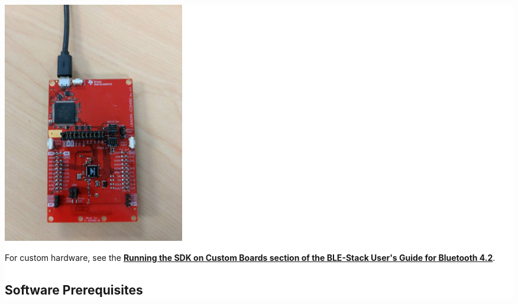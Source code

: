 <img src="resource/hardware_setup.jpg" width="300" height="400" />

For custom hardware, see the [**Running the SDK on Custom Boards section of the
BLE-Stack User's Guide for Bluetooth 4.2**](../../../../../docs/blestack/ble_user_guide/html/ble-stack/index.html#running-the-sdk-on-custom-boards).

## <a name="Software Prerequisites"></a>Software Prerequisites
